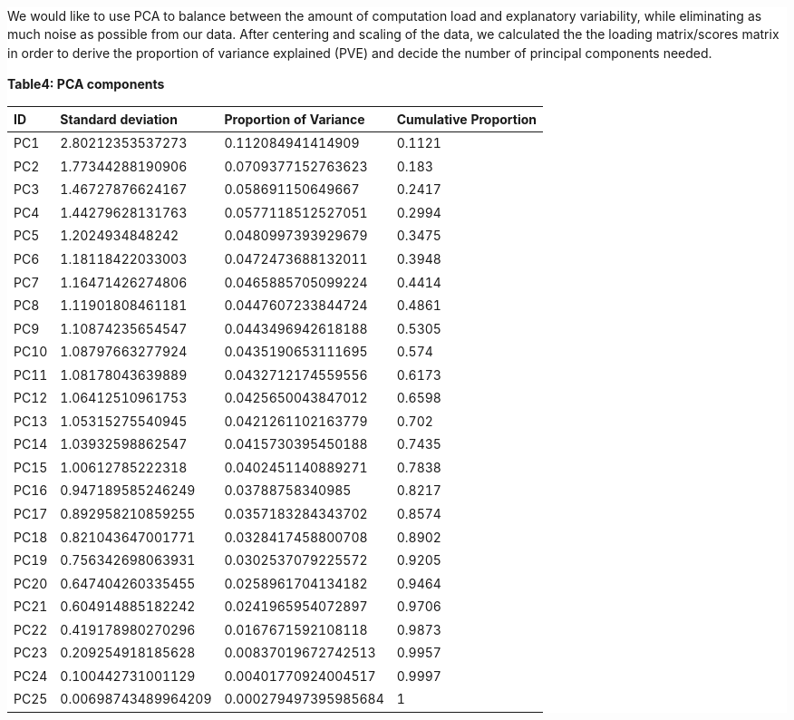 We would like to use PCA to balance between the amount of computation load and explanatory variability, while eliminating as much noise as possible from our data. After centering and scaling of the data, we calculated the the loading matrix/scores matrix in order to derive the proportion of variance explained (PVE) and decide the number of principal components needed.

<b>Table4: PCA components</b>

| ID   | Standard deviation  | Proportion of Variance | Cumulative Proportion |
|:-----|:--------------------|:-----------------------|:----------------------|
| PC1  | 2.80212353537273    | 0.112084941414909      | 0.1121                |
| PC2  | 1.77344288190906    | 0.0709377152763623     | 0.183                 |
| PC3  | 1.46727876624167    | 0.058691150649667      | 0.2417                |
| PC4  | 1.44279628131763    | 0.0577118512527051     | 0.2994                |
| PC5  | 1.2024934848242     | 0.0480997393929679     | 0.3475                |
| PC6  | 1.18118422033003    | 0.0472473688132011     | 0.3948                |
| PC7  | 1.16471426274806    | 0.0465885705099224     | 0.4414                |
| PC8  | 1.11901808461181    | 0.0447607233844724     | 0.4861                |
| PC9  | 1.10874235654547    | 0.0443496942618188     | 0.5305                |
| PC10 | 1.08797663277924    | 0.0435190653111695     | 0.574                 |
| PC11 | 1.08178043639889    | 0.0432712174559556     | 0.6173                |
| PC12 | 1.06412510961753    | 0.0425650043847012     | 0.6598                |
| PC13 | 1.05315275540945    | 0.0421261102163779     | 0.702                 |
| PC14 | 1.03932598862547    | 0.0415730395450188     | 0.7435                |
| PC15 | 1.00612785222318    | 0.0402451140889271     | 0.7838                |
| PC16 | 0.947189585246249   | 0.03788758340985       | 0.8217                |
| PC17 | 0.892958210859255   | 0.0357183284343702     | 0.8574                |
| PC18 | 0.821043647001771   | 0.0328417458800708     | 0.8902                |
| PC19 | 0.756342698063931   | 0.0302537079225572     | 0.9205                |
| PC20 | 0.647404260335455   | 0.0258961704134182     | 0.9464                |
| PC21 | 0.604914885182242   | 0.0241965954072897     | 0.9706                |
| PC22 | 0.419178980270296   | 0.0167671592108118     | 0.9873                |
| PC23 | 0.209254918185628   | 0.00837019672742513    | 0.9957                |
| PC24 | 0.100442731001129   | 0.00401770924004517    | 0.9997                |
| PC25 | 0.00698743489964209 | 0.000279497395985684   | 1                     |
